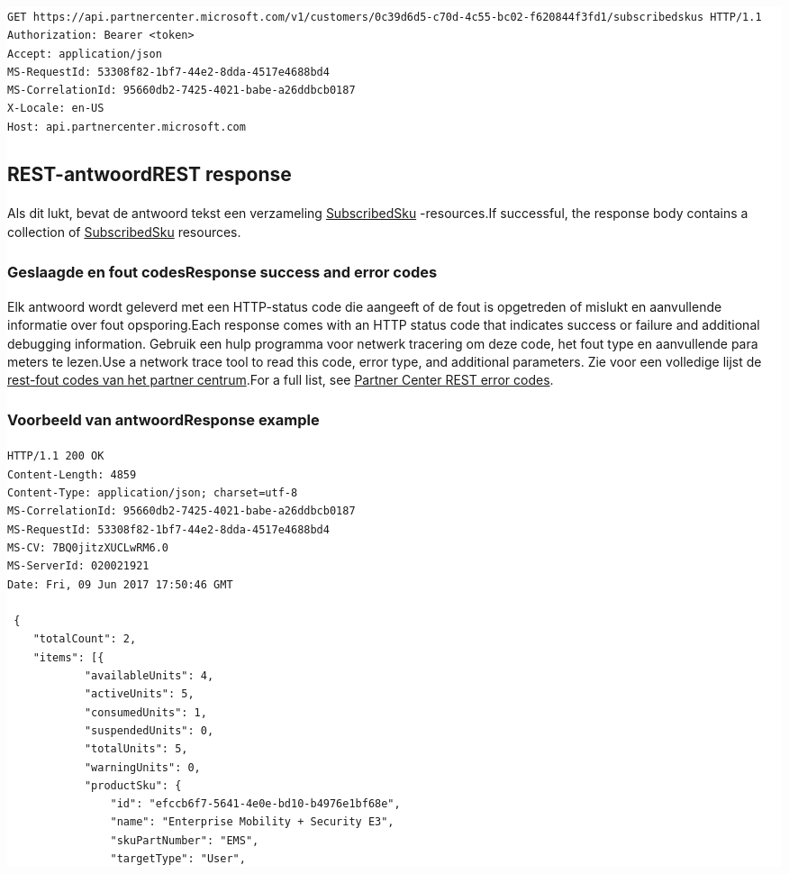 ```http
GET https://api.partnercenter.microsoft.com/v1/customers/0c39d6d5-c70d-4c55-bc02-f620844f3fd1/subscribedskus HTTP/1.1
Authorization: Bearer <token>
Accept: application/json
MS-RequestId: 53308f82-1bf7-44e2-8dda-4517e4688bd4
MS-CorrelationId: 95660db2-7425-4021-babe-a26ddbcb0187
X-Locale: en-US
Host: api.partnercenter.microsoft.com
```

## <a name="rest-response"></a><span data-ttu-id="bf68f-148">REST-antwoord</span><span class="sxs-lookup"><span data-stu-id="bf68f-148">REST response</span></span>

<span data-ttu-id="bf68f-149">Als dit lukt, bevat de antwoord tekst een verzameling [SubscribedSku](license-resources.md#subscribedsku) -resources.</span><span class="sxs-lookup"><span data-stu-id="bf68f-149">If successful, the response body contains a collection of [SubscribedSku](license-resources.md#subscribedsku) resources.</span></span>

### <a name="response-success-and-error-codes"></a><span data-ttu-id="bf68f-150">Geslaagde en fout codes</span><span class="sxs-lookup"><span data-stu-id="bf68f-150">Response success and error codes</span></span>

<span data-ttu-id="bf68f-151">Elk antwoord wordt geleverd met een HTTP-status code die aangeeft of de fout is opgetreden of mislukt en aanvullende informatie over fout opsporing.</span><span class="sxs-lookup"><span data-stu-id="bf68f-151">Each response comes with an HTTP status code that indicates success or failure and additional debugging information.</span></span> <span data-ttu-id="bf68f-152">Gebruik een hulp programma voor netwerk tracering om deze code, het fout type en aanvullende para meters te lezen.</span><span class="sxs-lookup"><span data-stu-id="bf68f-152">Use a network trace tool to read this code, error type, and additional parameters.</span></span> <span data-ttu-id="bf68f-153">Zie voor een volledige lijst de [rest-fout codes van het partner centrum](error-codes.md).</span><span class="sxs-lookup"><span data-stu-id="bf68f-153">For a full list, see [Partner Center REST error codes](error-codes.md).</span></span>

### <a name="response-example"></a><span data-ttu-id="bf68f-154">Voorbeeld van antwoord</span><span class="sxs-lookup"><span data-stu-id="bf68f-154">Response example</span></span>

```http
HTTP/1.1 200 OK
Content-Length: 4859
Content-Type: application/json; charset=utf-8
MS-CorrelationId: 95660db2-7425-4021-babe-a26ddbcb0187
MS-RequestId: 53308f82-1bf7-44e2-8dda-4517e4688bd4
MS-CV: 7BQ0jitzXUCLwRM6.0
MS-ServerId: 020021921
Date: Fri, 09 Jun 2017 17:50:46 GMT

 {
    "totalCount": 2,
    "items": [{
            "availableUnits": 4,
            "activeUnits": 5,
            "consumedUnits": 1,
            "suspendedUnits": 0,
            "totalUnits": 5,
            "warningUnits": 0,
            "productSku": {
                "id": "efccb6f7-5641-4e0e-bd10-b4976e1bf68e",
                "name": "Enterprise Mobility + Security E3",
                "skuPartNumber": "EMS",
                "targetType": "User",
```